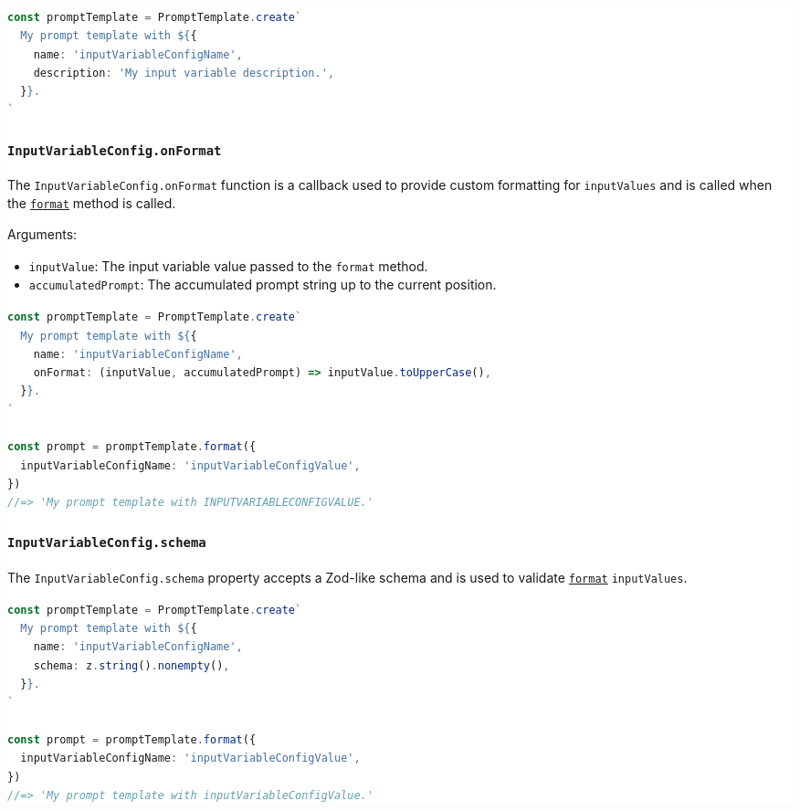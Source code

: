 ```ts
const promptTemplate = PromptTemplate.create`
  My prompt template with ${{
    name: 'inputVariableConfigName',
    description: 'My input variable description.',
  }}.
`
```

### `InputVariableConfig.onFormat`

The `InputVariableConfig.onFormat` function is a callback used to provide custom
formatting for `inputValues` and is called when the
[`format`](#formatinputvalues) method is called.

Arguments:

- `inputValue`: The input variable value passed to the `format` method.
- `accumulatedPrompt`: The accumulated prompt string up to the current position.

```ts
const promptTemplate = PromptTemplate.create`
  My prompt template with ${{
    name: 'inputVariableConfigName',
    onFormat: (inputValue, accumulatedPrompt) => inputValue.toUpperCase(),
  }}.
`

const prompt = promptTemplate.format({
  inputVariableConfigName: 'inputVariableConfigValue',
})
//=> 'My prompt template with INPUTVARIABLECONFIGVALUE.'
```

### `InputVariableConfig.schema`

The `InputVariableConfig.schema` property accepts a Zod-like schema and is used
to validate [`format`](#formatinputvalues) `inputValues`.

```ts
const promptTemplate = PromptTemplate.create`
  My prompt template with ${{
    name: 'inputVariableConfigName',
    schema: z.string().nonempty(),
  }}.
`

const prompt = promptTemplate.format({
  inputVariableConfigName: 'inputVariableConfigValue',
})
//=> 'My prompt template with inputVariableConfigValue.'
```
